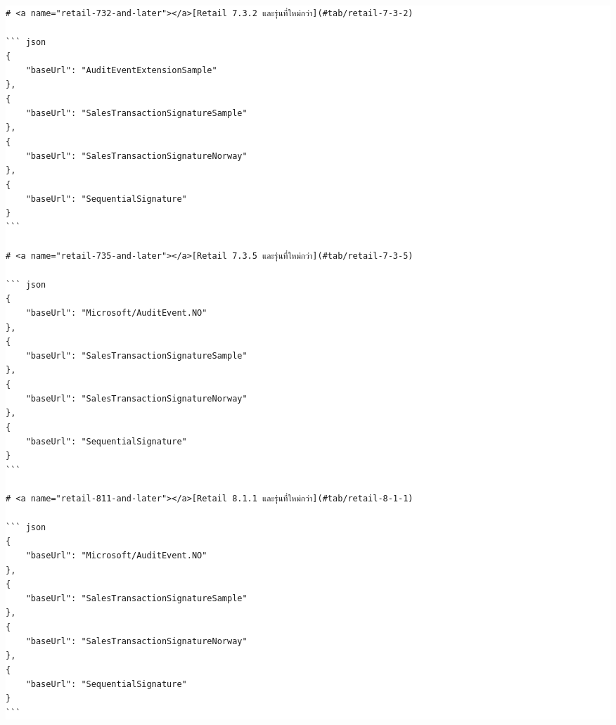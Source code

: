     # <a name="retail-732-and-later"></a>[Retail 7.3.2 และรุ่นที่ใหม่กว่า](#tab/retail-7-3-2)

    ``` json
    {
        "baseUrl": "AuditEventExtensionSample"
    },
    {
        "baseUrl": "SalesTransactionSignatureSample"
    },
    {
        "baseUrl": "SalesTransactionSignatureNorway"
    },
    {
        "baseUrl": "SequentialSignature"
    }
    ```

    # <a name="retail-735-and-later"></a>[Retail 7.3.5 และรุ่นที่ใหม่กว่า](#tab/retail-7-3-5)

    ``` json
    {
        "baseUrl": "Microsoft/AuditEvent.NO"
    },
    {
        "baseUrl": "SalesTransactionSignatureSample"
    },
    {
        "baseUrl": "SalesTransactionSignatureNorway"
    },
    {
        "baseUrl": "SequentialSignature"
    }
    ```

    # <a name="retail-811-and-later"></a>[Retail 8.1.1 และรุ่นที่ใหม่กว่า](#tab/retail-8-1-1)

    ``` json
    {
        "baseUrl": "Microsoft/AuditEvent.NO"
    },
    {
        "baseUrl": "SalesTransactionSignatureSample"
    },
    {
        "baseUrl": "SalesTransactionSignatureNorway"
    },
    {
        "baseUrl": "SequentialSignature"
    }
    ```
